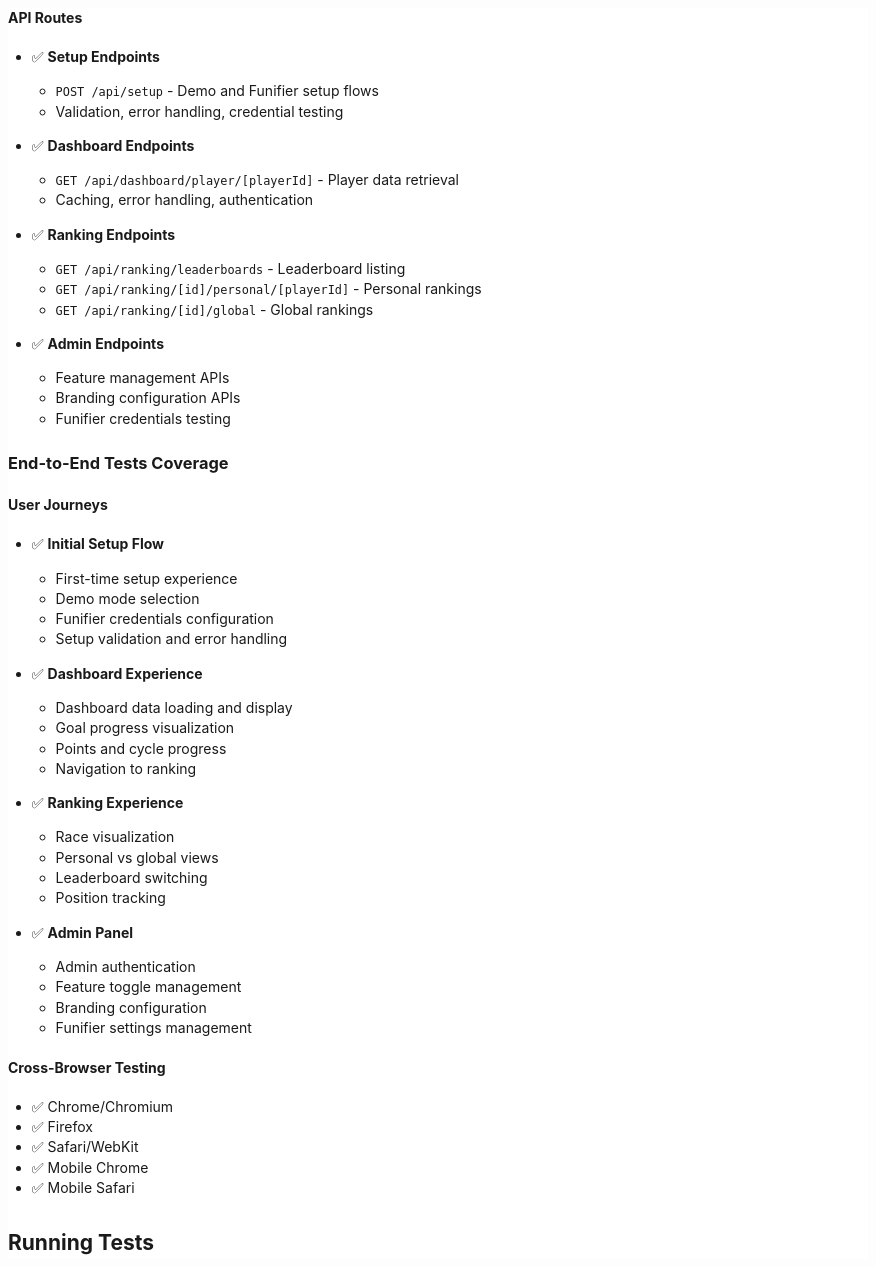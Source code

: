 #### API Routes
- ✅ **Setup Endpoints**
  - `POST /api/setup` - Demo and Funifier setup flows
  - Validation, error handling, credential testing

- ✅ **Dashboard Endpoints**
  - `GET /api/dashboard/player/[playerId]` - Player data retrieval
  - Caching, error handling, authentication

- ✅ **Ranking Endpoints**
  - `GET /api/ranking/leaderboards` - Leaderboard listing
  - `GET /api/ranking/[id]/personal/[playerId]` - Personal rankings
  - `GET /api/ranking/[id]/global` - Global rankings

- ✅ **Admin Endpoints**
  - Feature management APIs
  - Branding configuration APIs
  - Funifier credentials testing

### End-to-End Tests Coverage

#### User Journeys
- ✅ **Initial Setup Flow**
  - First-time setup experience
  - Demo mode selection
  - Funifier credentials configuration
  - Setup validation and error handling

- ✅ **Dashboard Experience**
  - Dashboard data loading and display
  - Goal progress visualization
  - Points and cycle progress
  - Navigation to ranking

- ✅ **Ranking Experience**
  - Race visualization
  - Personal vs global views
  - Leaderboard switching
  - Position tracking

- ✅ **Admin Panel**
  - Admin authentication
  - Feature toggle management
  - Branding configuration
  - Funifier settings management

#### Cross-Browser Testing
- ✅ Chrome/Chromium
- ✅ Firefox
- ✅ Safari/WebKit
- ✅ Mobile Chrome
- ✅ Mobile Safari

## Running Tests
